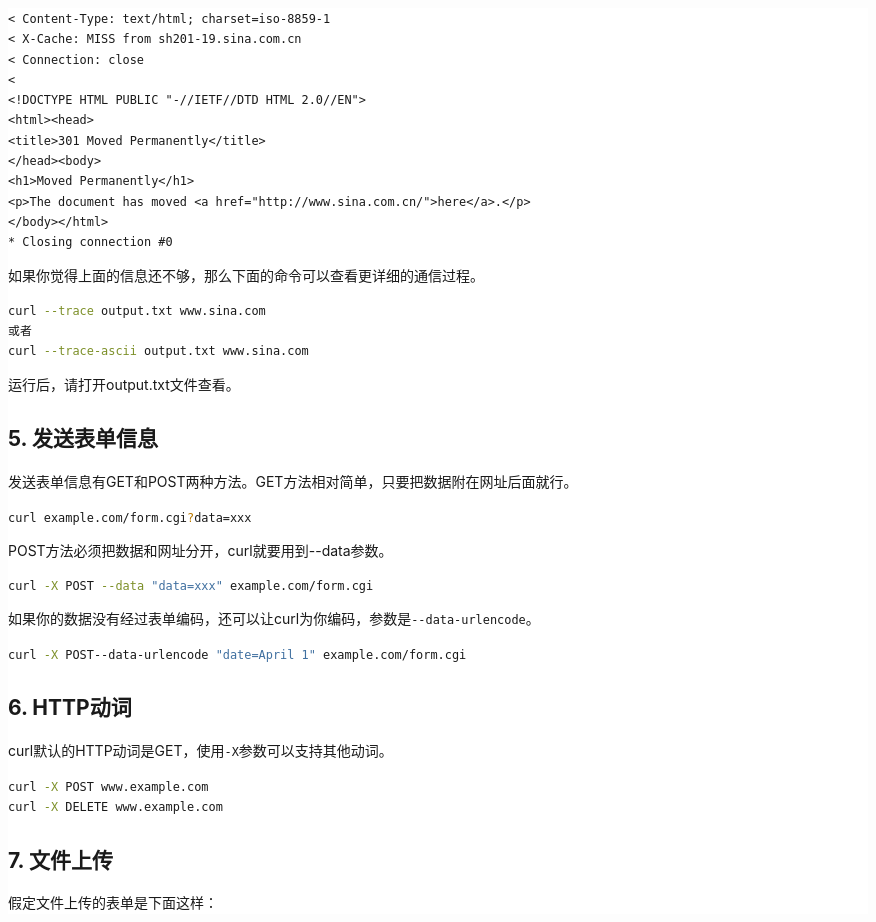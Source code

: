 ```text
< Content-Type: text/html; charset=iso-8859-1
< X-Cache: MISS from sh201-19.sina.com.cn
< Connection: close
<
<!DOCTYPE HTML PUBLIC "-//IETF//DTD HTML 2.0//EN">
<html><head>
<title>301 Moved Permanently</title>
</head><body>
<h1>Moved Permanently</h1>
<p>The document has moved <a href="http://www.sina.com.cn/">here</a>.</p>
</body></html>
* Closing connection #0
```

如果你觉得上面的信息还不够，那么下面的命令可以查看更详细的通信过程。

```bash
curl --trace output.txt www.sina.com
或者
curl --trace-ascii output.txt www.sina.com
```

运行后，请打开output.txt文件查看。

## 5. 发送表单信息

发送表单信息有GET和POST两种方法。GET方法相对简单，只要把数据附在网址后面就行。

```bash
curl example.com/form.cgi?data=xxx
```

POST方法必须把数据和网址分开，curl就要用到--data参数。

```bash
curl -X POST --data "data=xxx" example.com/form.cgi
```

如果你的数据没有经过表单编码，还可以让curl为你编码，参数是`--data-urlencode`。

```bash
curl -X POST--data-urlencode "date=April 1" example.com/form.cgi
```

## 6. HTTP动词

curl默认的HTTP动词是GET，使用`-X`参数可以支持其他动词。

```bash
curl -X POST www.example.com
curl -X DELETE www.example.com
```

## 7. 文件上传

假定文件上传的表单是下面这样：
